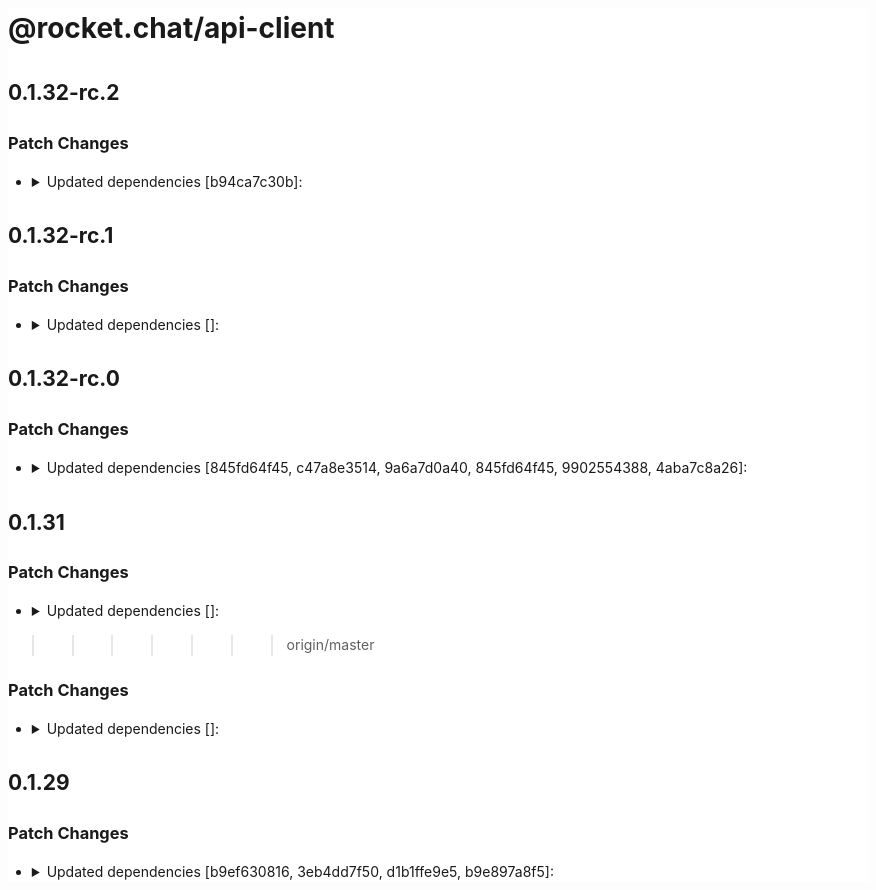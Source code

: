 # @rocket.chat/api-client

## 0.1.32-rc.2

### Patch Changes

- <details><summary>Updated dependencies [b94ca7c30b]:</summary></details>

## 0.1.32-rc.1

### Patch Changes

- <details><summary>Updated dependencies []:</summary></details>

## 0.1.32-rc.0

### Patch Changes

- <details><summary>Updated dependencies [845fd64f45, c47a8e3514, 9a6a7d0a40, 845fd64f45, 9902554388, 4aba7c8a26]:</summary>

  - @rocket.chat/rest-typings@6.8.0-rc.0
  - @rocket.chat/core-typings@6.8.0-rc.0

## 0.1.31

### Patch Changes

- <details><summary>Updated dependencies []:</summary>

  - @rocket.chat/core-typings@6.7.2
  - @rocket.chat/rest-typings@6.7.2
  </details>

> > > > > > > origin/master

### Patch Changes

- <details><summary>Updated dependencies []:</summary>

  - @rocket.chat/core-typings@6.7.1
  - @rocket.chat/rest-typings@6.7.1
  </details>

## 0.1.29

### Patch Changes

- <details><summary>Updated dependencies [b9ef630816, 3eb4dd7f50, d1b1ffe9e5, b9e897a8f5]:</summary>
